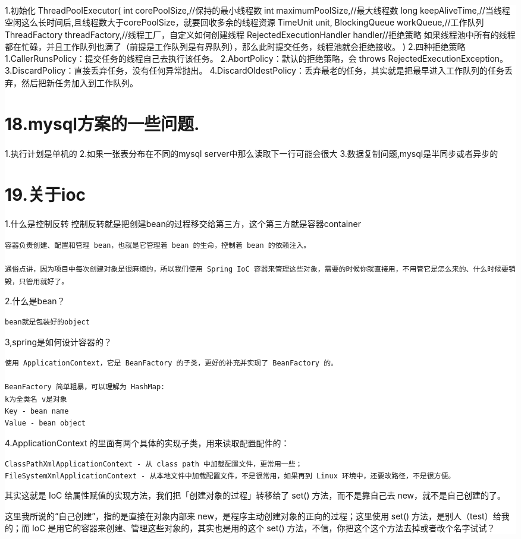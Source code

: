 1.初始化
ThreadPoolExecutor(
int corePoolSize,//保持的最小线程数
int maximumPoolSize,//最大线程数
long keepAliveTime,//当线程空闲这么长时间后,且线程数大于corePoolSize，就要回收多余的线程资源
TimeUnit unit,
BlockingQueue<Runnable> workQueue,//工作队列
ThreadFactory threadFactory,//线程工厂，自定义如何创建线程
RejectedExecutionHandler handler//拒绝策略
如果线程池中所有的线程都在忙碌，并且工作队列也满了（前提是工作队列是有界队列），那么此时提交任务，线程池就会拒绝接收。
)
2.四种拒绝策略
1.CallerRunsPolicy：提交任务的线程自己去执行该任务。
2.AbortPolicy：默认的拒绝策略，会 throws RejectedExecutionException。
3.DiscardPolicy：直接丢弃任务，没有任何异常抛出。
4.DiscardOldestPolicy：丢弃最老的任务，其实就是把最早进入工作队列的任务丢弃，然后把新任务加入到工作队列。

# 18.mysql方案的一些问题.

1.执行计划是单机的
2.如果一张表分布在不同的mysql server中那么读取下一行可能会很大
3.数据复制问题,mysql是半同步或者异步的

# 19.关于ioc

1.什么是控制反转
控制反转就是把创建bean的过程移交给第三方，这个第三方就是容器container

    容器负责创建、配置和管理 bean，也就是它管理着 bean 的生命，控制着 bean 的依赖注入。

    通俗点讲，因为项目中每次创建对象是很麻烦的，所以我们使用 Spring IoC 容器来管理这些对象，需要的时候你就直接用，不用管它是怎么来的、什么时候要销毁，只管用就好了。

2.什么是bean？

    bean就是包装好的object

3,spring是如何设计容器的？

    使用 ApplicationContext，它是 BeanFactory 的子类，更好的补充并实现了 BeanFactory 的。

    BeanFactory 简单粗暴，可以理解为 HashMap:
    k为全类名 v是对象
    Key - bean name
    Value - bean object

4.ApplicationContext 的里面有两个具体的实现子类，用来读取配置配件的：

    ClassPathXmlApplicationContext - 从 class path 中加载配置文件，更常用一些；
    FileSystemXmlApplicationContext - 从本地文件中加载配置文件，不是很常用，如果再到 Linux 环境中，还要改路径，不是很方便。

其实这就是 IoC 给属性赋值的实现方法，我们把「创建对象的过程」转移给了 set() 方法，而不是靠自己去 new，就不是自己创建的了。

这里我所说的“自己创建”，指的是直接在对象内部来 new，是程序主动创建对象的正向的过程；这里使用 set() 方法，是别人（test）给我的；而
IoC 是用它的容器来创建、管理这些对象的，其实也是用的这个 set()
方法，不信，你把这个这个方法去掉或者改个名字试试？
